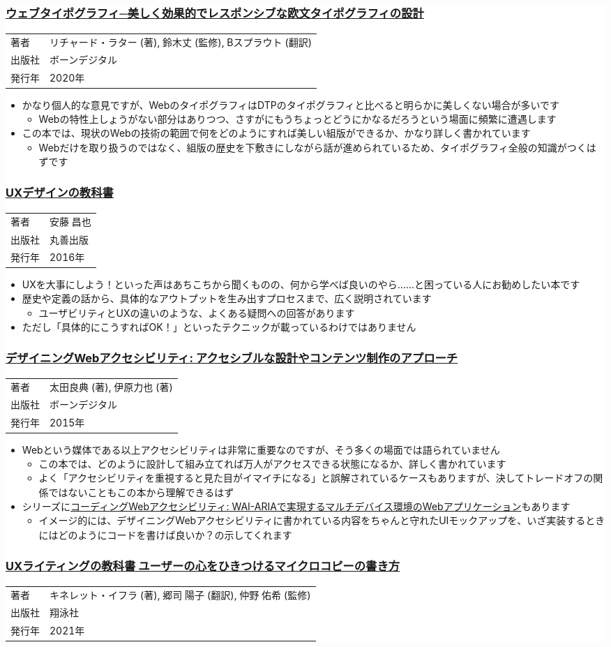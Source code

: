 ### [ウェブタイポグラフィ─美しく効果的でレスポンシブな欧文タイポグラフィの設計](https://www.amazon.co.jp/dp/4862464769)

|  |  |
| --- | --- |
| 著者 | リチャード・ラター  (著), 鈴木丈 (監修), Bスプラウト (翻訳) |
| 出版社 | ボーンデジタル |
| 発行年 | 2020年 |

- かなり個人的な意見ですが、WebのタイポグラフィはDTPのタイポグラフィと比べると明らかに美しくない場合が多いです
    - Webの特性上しょうがない部分はありつつ、さすがにもうちょっとどうにかなるだろうという場面に頻繁に遭遇します
- この本では、現状のWebの技術の範囲で何をどのようにすれば美しい組版ができるか、かなり詳しく書かれています
    - Webだけを取り扱うのではなく、組版の歴史を下敷きにしながら話が進められているため、タイポグラフィ全般の知識がつくはずです

### [UXデザインの教科書](https://www.amazon.co.jp/dp/4621300377)

|  |  |
| --- | --- |
| 著者 | 安藤 昌也 |
| 出版社 | 丸善出版 |
| 発行年 | 2016年 |

- UXを大事にしよう！といった声はあちこちから聞くものの、何から学べば良いのやら……と困っている人にお勧めしたい本です
- 歴史や定義の話から、具体的なアウトプットを生み出すプロセスまで、広く説明されています
    - ユーザビリティとUXの違いのような、よくある疑問への回答があります
- ただし「具体的にこうすればOK！」といったテクニックが載っているわけではありません

### [デザイニングWebアクセシビリティ: アクセシブルな設計やコンテンツ制作のアプローチ](https://www.amazon.co.jp/dp/B01N3CGZ7W)

|  |  |
| --- | --- |
| 著者 | 太田良典  (著), 伊原力也  (著) |
| 出版社 | ボーンデジタル |
| 発行年 | 2015年 |

- Webという媒体である以上アクセシビリティは非常に重要なのですが、そう多くの場面では語られていません
    - この本では、どのように設計して組み立てれば万人がアクセスできる状態になるか、詳しく書かれています
    - よく「アクセシビリティを重視すると見た目がイマイチになる」と誤解されているケースもありますが、決してトレードオフの関係ではないこともこの本から理解できるはず
- シリーズに[コーディングWebアクセシビリティ: WAI-ARIAで実現するマルチデバイス環境のWebアプリケーション](https://www.amazon.co.jp/dp/B06XWC1TWC)もあります
    - イメージ的には、デザイニングWebアクセシビリティに書かれている内容をちゃんと守れたUIモックアップを、いざ実装するときにはどのようにコードを書けば良いか？の示してくれます

### [UXライティングの教科書 ユーザーの心をひきつけるマイクロコピーの書き方](https://www.amazon.co.jp/dp/B08QVKKKVR)

|  |  |
| --- | --- |
| 著者 | キネレット・イフラ (著), 郷司 陽子 (翻訳), 仲野 佑希 (監修) |
| 出版社 | 翔泳社 |
| 発行年 | 2021年 |
